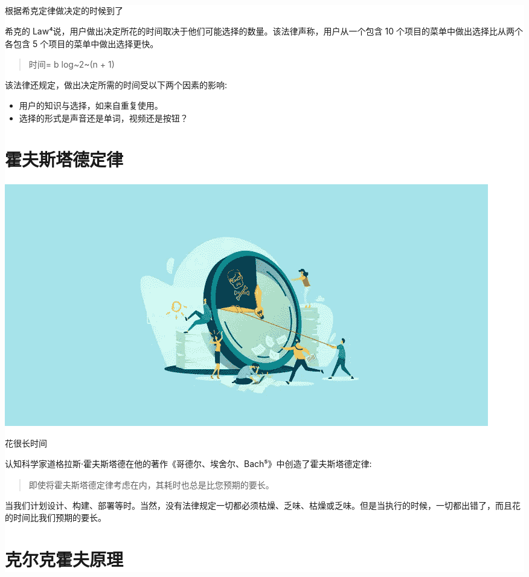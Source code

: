 根据希克定律做决定的时候到了

希克的 Law⁴说，用户做出决定所花的时间取决于他们可能选择的数量。该法律声称，用户从一个包含 10 个项目的菜单中做出选择比从两个各包含 5 个项目的菜单中做出选择更快。

> 时间= b log~2~(n + 1)

该法律还规定，做出决定所需的时间受以下两个因素的影响:

*   用户的知识与选择，如来自重复使用。
*   选择的形式是声音还是单词，视频还是按钮？

# 霍夫斯塔德定律

![](img/402f3898c12ea3341c789485d0a97dca.png)

花很长时间

认知科学家道格拉斯·霍夫斯塔德在他的著作《哥德尔、埃舍尔、Bach⁵》中创造了霍夫斯塔德定律:

> 即使将霍夫斯塔德定律考虑在内，其耗时也总是比您预期的要长。

当我们计划设计、构建、部署等时。当然，没有法律规定一切都必须枯燥、乏味、枯燥或乏味。但是当执行的时候，一切都出错了，而且花的时间比我们预期的要长。

# 克尔克霍夫原理
